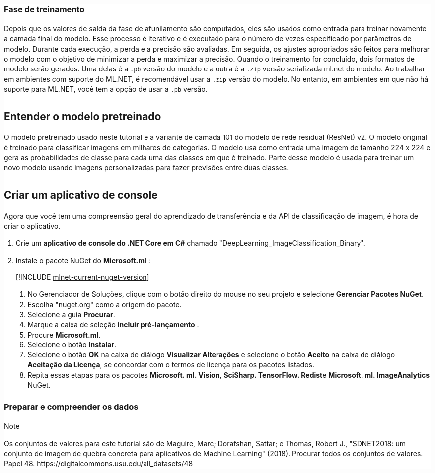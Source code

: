 ### <a name="training-phase"></a>Fase de treinamento

Depois que os valores de saída da fase de afunilamento são computados, eles são usados como entrada para treinar novamente a camada final do modelo. Esse processo é iterativo e é executado para o número de vezes especificado por parâmetros de modelo. Durante cada execução, a perda e a precisão são avaliadas. Em seguida, os ajustes apropriados são feitos para melhorar o modelo com o objetivo de minimizar a perda e maximizar a precisão. Quando o treinamento for concluído, dois formatos de modelo serão gerados. Uma delas é a `.pb` versão do modelo e a outra é a `.zip` versão serializada ml.net do modelo. Ao trabalhar em ambientes com suporte do ML.NET, é recomendável usar a `.zip` versão do modelo. No entanto, em ambientes em que não há suporte para ML.NET, você tem a opção de usar a `.pb` versão.

## <a name="understand-the-pretrained-model"></a>Entender o modelo pretreinado

O modelo pretreinado usado neste tutorial é a variante de camada 101 do modelo de rede residual (ResNet) v2. O modelo original é treinado para classificar imagens em milhares de categorias. O modelo usa como entrada uma imagem de tamanho 224 x 224 e gera as probabilidades de classe para cada uma das classes em que é treinado. Parte desse modelo é usada para treinar um novo modelo usando imagens personalizadas para fazer previsões entre duas classes.

## <a name="create-console-application"></a>Criar um aplicativo de console

Agora que você tem uma compreensão geral do aprendizado de transferência e da API de classificação de imagem, é hora de criar o aplicativo.

1. Crie um **aplicativo de console do .NET Core em C#** chamado "DeepLearning_ImageClassification_Binary".
1. Instale o pacote NuGet do **Microsoft.ml** :

    [!INCLUDE [mlnet-current-nuget-version](../../../includes/mlnet-current-nuget-version.md)]

    1. No Gerenciador de Soluções, clique com o botão direito do mouse no seu projeto e selecione **Gerenciar Pacotes NuGet**.
    1. Escolha "nuget.org" como a origem do pacote.
    1. Selecione a guia **Procurar**.
    1. Marque a caixa de seleção **incluir pré-lançamento** .
    1. Procure **Microsoft.ml**.
    1. Selecione o botão **Instalar**.
    1. Selecione o botão **OK** na caixa de diálogo **Visualizar Alterações** e selecione o botão **Aceito** na caixa de diálogo **Aceitação da Licença**, se concordar com o termos de licença para os pacotes listados.
    1. Repita essas etapas para os pacotes **Microsoft. ml. Vision**, **SciSharp. TensorFlow. Redist**e **Microsoft. ml. ImageAnalytics** NuGet.

### <a name="prepare-and-understand-the-data"></a>Preparar e compreender os dados

> [!NOTE]
> Os conjuntos de valores para este tutorial são de Maguire, Marc; Dorafshan, Sattar; e Thomas, Robert J., "SDNET2018: um conjunto de imagem de quebra concreta para aplicativos de Machine Learning" (2018). Procurar todos os conjuntos de valores. Papel 48. <https://digitalcommons.usu.edu/all_datasets/48>
